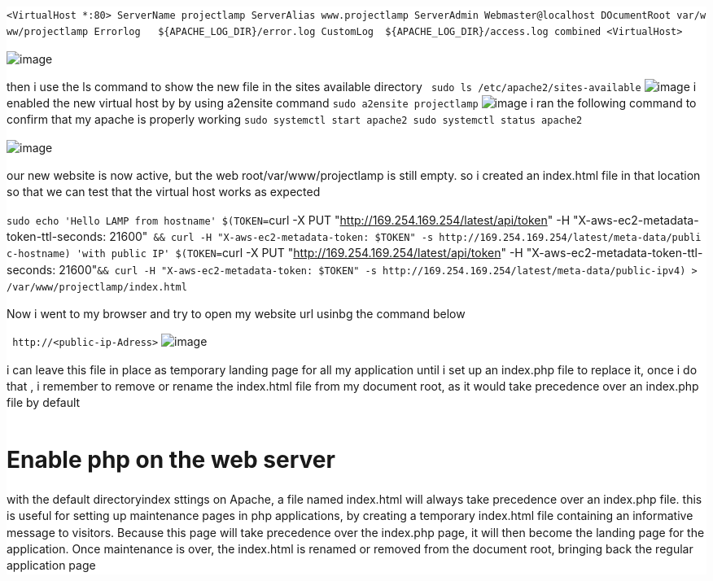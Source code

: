   `<VirtualHost *:80>
ServerName projectlamp
ServerAlias www.projectlamp
ServerAdmin Webmaster@localhost
DOcumentRoot var/www/projectlamp
Errorlog   ${APACHE_LOG_DIR}/error.log
CustomLog  ${APACHE_LOG_DIR}/access.log combined
<VirtualHost>`

 ![image](https://github.com/user-attachments/assets/e55dc546-4411-44f1-b410-ed4d7ef4a36c)


  then i use the ls command to show the new file in the sites available directory
  `  sudo ls /etc/apache2/sites-available `
  ![image](https://github.com/user-attachments/assets/edfae555-011b-47ef-8d63-9d16c5afbb29)
  i enabled the new virtual host by by using a2ensite command
  ` sudo a2ensite projectlamp `
  ![image](https://github.com/user-attachments/assets/6b50d4c4-6d9a-4659-a151-459d62955ce5)
  i ran the following command to confirm that my apache  is properly working 
`
 sudo systemctl start apache2
sudo systemctl status apache2
`
  
  ![image](https://github.com/user-attachments/assets/46268f76-3abd-4f86-a547-897a56f94632)

our new website is now active, but the web root/var/www/projectlamp is still empty. so i created an index.html file in that location  so that we can test that the virtual host works as expected  

  `sudo echo 'Hello LAMP from hostname' $(TOKEN=`curl -X PUT "http://169.254.169.254/latest/api/token" -H "X-aws-ec2-metadata-token-ttl-seconds: 21600"` && curl -H "X-aws-ec2-metadata-token: $TOKEN" -s http://169.254.169.254/latest/meta-data/public-hostname) 'with public IP' $(TOKEN=`curl -X PUT "http://169.254.169.254/latest/api/token" -H "X-aws-ec2-metadata-token-ttl-seconds: 21600"` && curl -H "X-aws-ec2-metadata-token: $TOKEN" -s http://169.254.169.254/latest/meta-data/public-ipv4) > /var/www/projectlamp/index.html
`



Now i went to my browser and try to open my website url usinbg the command below 


` http://<public-ip-Adress>`
![image](https://github.com/user-attachments/assets/dcfc74a0-3f7a-4d83-8cd6-15474160fdc9)



i can leave this file in place as temporary landing page for all my application until i set up an index.php file to replace it, once i do that , i remember to remove or rename the index.html file from my document root, as it would take precedence over an index.php file by default 

# Enable php on the web server 

with the default directoryindex sttings on Apache, a file named index.html will always take precedence over an index.php file. this is useful for setting up maintenance pages in php applications, by creating a temporary index.html file containing an informative message to visitors. Because this page will take precedence over the index.php page, it will then become the landing page for the application. Once maintenance is over, the index.html is renamed or removed from the document root, bringing back the regular application page   
